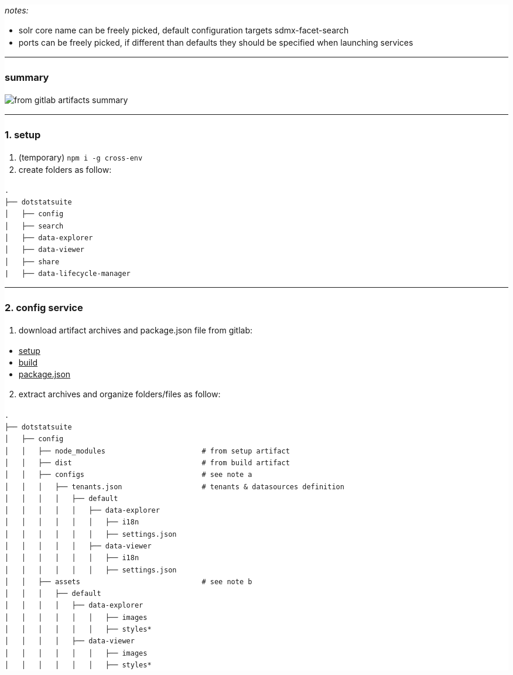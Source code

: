 *notes:*

- solr core name can be freely picked, default configuration targets sdmx-facet-search
- ports can be freely picked, if different than defaults they should be specified when launching services

---

### summary

![from gitlab artifacts summary](/dotstatsuite-documentation/images/from_gitlab_artifacts.png)

---

### 1. setup

1. (temporary) `npm i -g cross-env`
1. create folders as follow:
```
.
├── dotstatsuite
│   ├── config
│   ├── search
│   ├── data-explorer
│   ├── data-viewer
│   ├── share
|   ├── data-lifecycle-manager
```

---

### 2. config service

1. download artifact archives and package.json file from gitlab:

  - [setup](https://gitlab.com/sis-cc/.stat-suite/dotstatsuite-config/-/jobs/artifacts/master/download?job=setup)
  - [build](https://gitlab.com/sis-cc/.stat-suite/dotstatsuite-config/-/jobs/artifacts/master/download?job=build)
  - [package.json](https://gitlab.com/sis-cc/.stat-suite/dotstatsuite-config/raw/master/package.json?inline=false)

2. extract archives and organize folders/files as follow:
```
.
├── dotstatsuite
│   ├── config
│   │   ├── node_modules                       # from setup artifact
│   │   ├── dist                               # from build artifact
│   │   ├── configs                            # see note a
│   │   │   ├── tenants.json                   # tenants & datasources definition
│   │   │   │   ├── default
│   │   │   │   │   ├── data-explorer
│   │   │   │   │   │   ├── i18n
│   │   │   │   │   │   ├── settings.json
│   │   │   │   │   ├── data-viewer
│   │   │   │   │   │   ├── i18n
│   │   │   │   │   │   ├── settings.json
│   │   ├── assets                             # see note b
│   │   │   ├── default
│   │   │   │   ├── data-explorer
│   │   │   │   │   │   ├── images
│   │   │   │   │   │   ├── styles*
│   │   │   │   ├── data-viewer
│   │   │   │   │   │   ├── images
│   │   │   │   │   │   ├── styles*
```